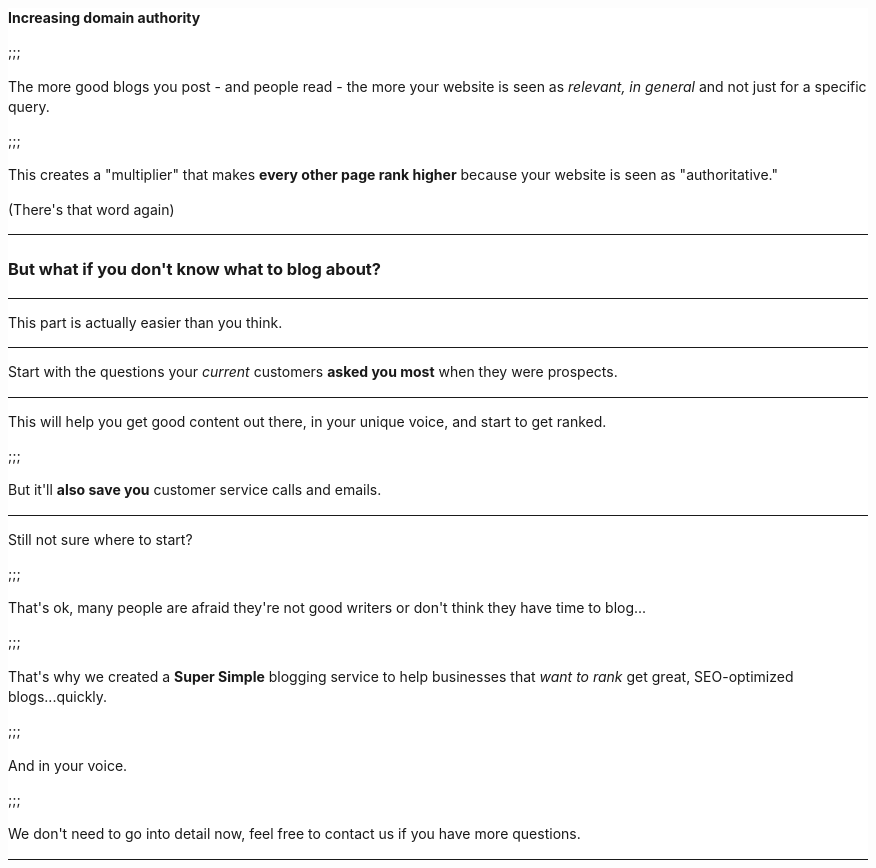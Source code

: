 **Increasing domain authority**

;;;

The more good blogs you post - and people read - the more your website is seen as _relevant, in general_ and not just for a specific query.

;;;

This creates a "multiplier" that makes **every other page rank higher** because your website is seen as "authoritative."

(There's that word again)

---

### But what if you don't know what to blog about?

--- 

This part is actually easier than you think.

---

Start with the questions your _current_ customers **asked you most** when they were prospects.

---

This will help you get good content out there, in your unique voice, and start to get ranked.

;;;

But it'll **also save you** customer service calls and emails.

---

Still not sure where to start? 

;;;

That's ok, many people are afraid they're not good writers or don't think they have time to blog...

;;;

That's why we created a **Super Simple** blogging service to help businesses that _want to rank_ get great, SEO-optimized blogs...quickly.

;;;

And in your voice.

;;;

We don't need to go into detail now, feel free to contact us if you have more questions.

---











